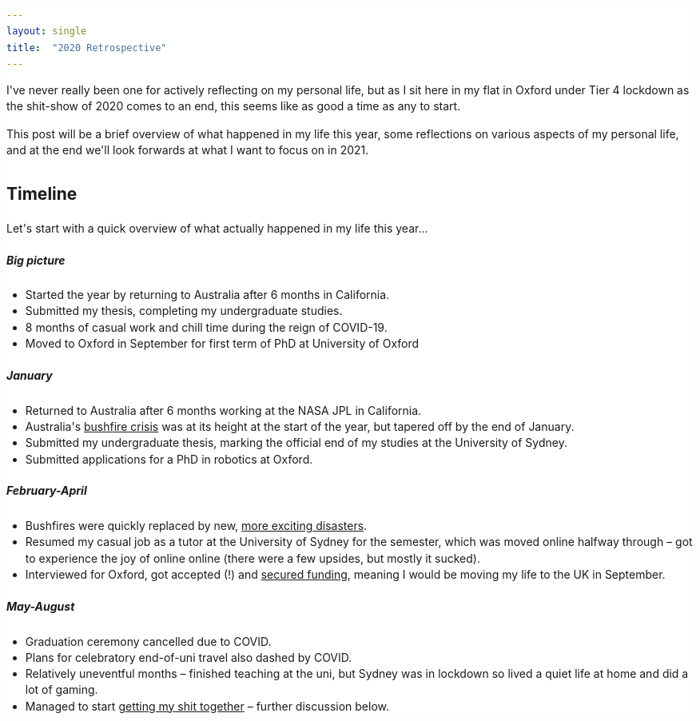 ```yaml
---
layout: single
title:  "2020 Retrospective"
---
```


I've never really been one for actively reflecting on my personal life, but as I sit here in my flat in Oxford under Tier 4 lockdown as the shit-show of 2020 comes to an end, this seems like as good a time as any to start.

This post will be a brief overview of what happened in my life this year, some reflections on various aspects of my personal life, and at the end we'll look forwards at what I want to focus on in 2021.


## Timeline

Let's start with a quick overview of what actually happened in my life this year...

##### Big picture

* Started the year by returning to Australia after 6 months in California.
* Submitted my thesis, completing my undergraduate studies.
* 8 months of casual work and chill time during the reign of COVID-19.
* Moved to Oxford in September for first term of PhD at University of Oxford

##### January

* Returned to Australia after 6 months working at the NASA JPL in California.
* Australia's [bushfire crisis](https://en.wikipedia.org/wiki/2019%E2%80%9320_Australian_bushfire_season) was at its height at the start of the year, but tapered off by the end of January.
* Submitted my undergraduate thesis, marking the official end of my studies at the University of Sydney.
* Submitted applications for a PhD in robotics at Oxford.

##### February-April

* Bushfires were quickly replaced by new, [more exciting disasters](/assets/2021-01-04-2020-retro/waves.jpg).
* Resumed my casual job as a tutor at the University of Sydney for the semester, which was moved online halfway through – got to experience the joy of online online (there were a few upsides, but mostly it sucked).
* Interviewed for Oxford, got accepted (!) and [secured funding](/assets/2021-01-04-2020-retro/funding.jpg), meaning I would be moving my life to the UK in September.

##### May-August

* Graduation ceremony cancelled due to COVID.
* Plans for celebratory end-of-uni travel also dashed by COVID.
* Relatively uneventful months – finished teaching at the uni, but Sydney was in lockdown so lived a quiet life at home and did a lot of gaming.
* Managed to start [getting my shit together](https://www.youtube.com/watch?t=94&v=jl17CYYSzUw) – further discussion below.
